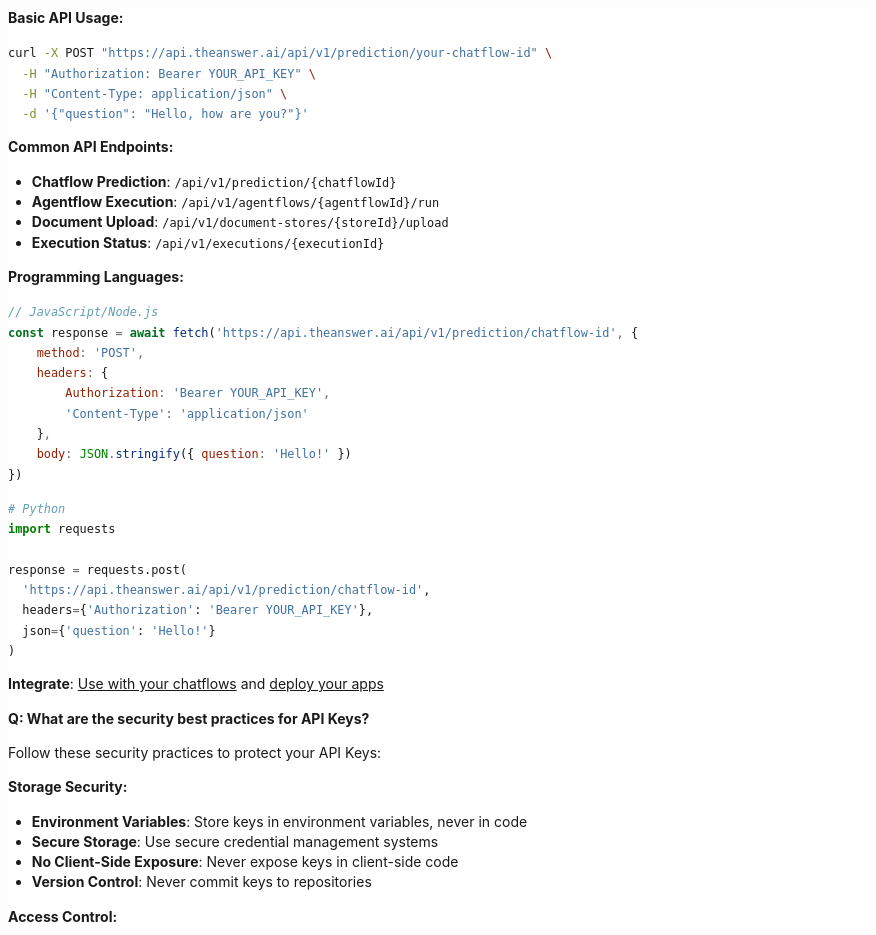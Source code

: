 **Basic API Usage:**

```bash
curl -X POST "https://api.theanswer.ai/api/v1/prediction/your-chatflow-id" \
  -H "Authorization: Bearer YOUR_API_KEY" \
  -H "Content-Type: application/json" \
  -d '{"question": "Hello, how are you?"}'
```

**Common API Endpoints:**

-   **Chatflow Prediction**: `/api/v1/prediction/{chatflowId}`
-   **Agentflow Execution**: `/api/v1/agentflows/{agentflowId}/run`
-   **Document Upload**: `/api/v1/document-stores/{storeId}/upload`
-   **Execution Status**: `/api/v1/executions/{executionId}`

**Programming Languages:**

```javascript
// JavaScript/Node.js
const response = await fetch('https://api.theanswer.ai/api/v1/prediction/chatflow-id', {
    method: 'POST',
    headers: {
        Authorization: 'Bearer YOUR_API_KEY',
        'Content-Type': 'application/json'
    },
    body: JSON.stringify({ question: 'Hello!' })
})
```

```python
# Python
import requests

response = requests.post(
  'https://api.theanswer.ai/api/v1/prediction/chatflow-id',
  headers={'Authorization': 'Bearer YOUR_API_KEY'},
  json={'question': 'Hello!'}
)
```

**Integrate**: [Use with your chatflows](/sidekick-studio/chatflows) and [deploy your apps](/sidekick-studio/apps)

> > > > > >

**Q: What are the security best practices for API Keys?**

Follow these security practices to protect your API Keys:

**Storage Security:**

-   **Environment Variables**: Store keys in environment variables, never in code
-   **Secure Storage**: Use secure credential management systems
-   **No Client-Side Exposure**: Never expose keys in client-side code
-   **Version Control**: Never commit keys to repositories

**Access Control:**
